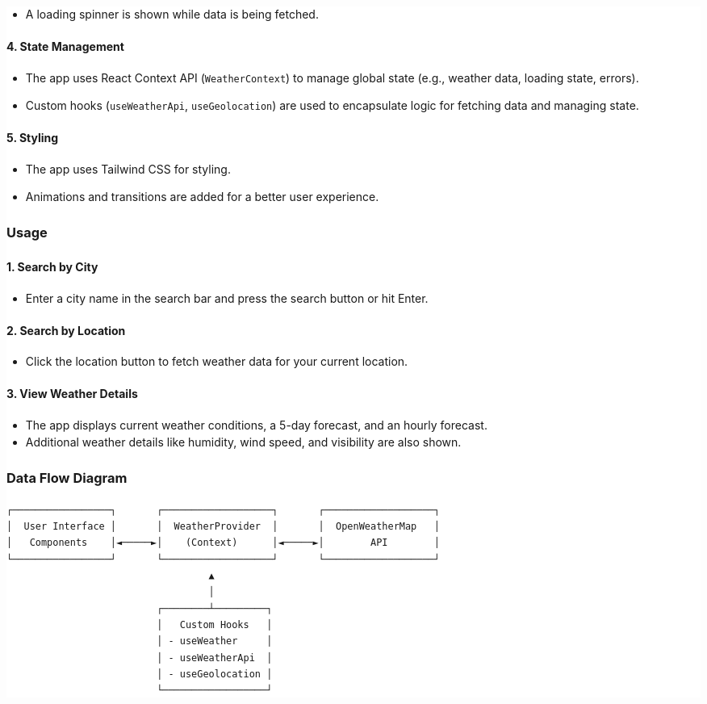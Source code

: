 - A loading spinner is shown while data is being fetched.

#### 4. State Management

- The app uses React Context API (`WeatherContext`) to manage global state (e.g., weather data, loading state, errors).

- Custom hooks (`useWeatherApi`, `useGeolocation`) are used to encapsulate logic for fetching data and managing state.

#### 5. Styling

- The app uses Tailwind CSS for styling.

- Animations and transitions are added for a better user experience.

### Usage

#### 1. Search by City

- Enter a city name in the search bar and press the search button or hit Enter.

#### 2. Search by Location

- Click the location button to fetch weather data for your current location.

#### 3. View Weather Details

- The app displays current weather conditions, a 5-day forecast, and an hourly forecast.
- Additional weather details like humidity, wind speed, and visibility are also shown.

### Data Flow Diagram

```
┌─────────────────┐       ┌───────────────────┐       ┌───────────────────┐
│  User Interface │       │  WeatherProvider  │       │  OpenWeatherMap   │
│   Components    │◄─────►│    (Context)      │◄─────►│        API        │
└─────────────────┘       └───────────────────┘       └───────────────────┘
                                   ▲
                                   │
                          ┌────────┴─────────┐
                          │   Custom Hooks   │
                          │ - useWeather     │
                          │ - useWeatherApi  │
                          │ - useGeolocation │
                          └──────────────────┘
```
